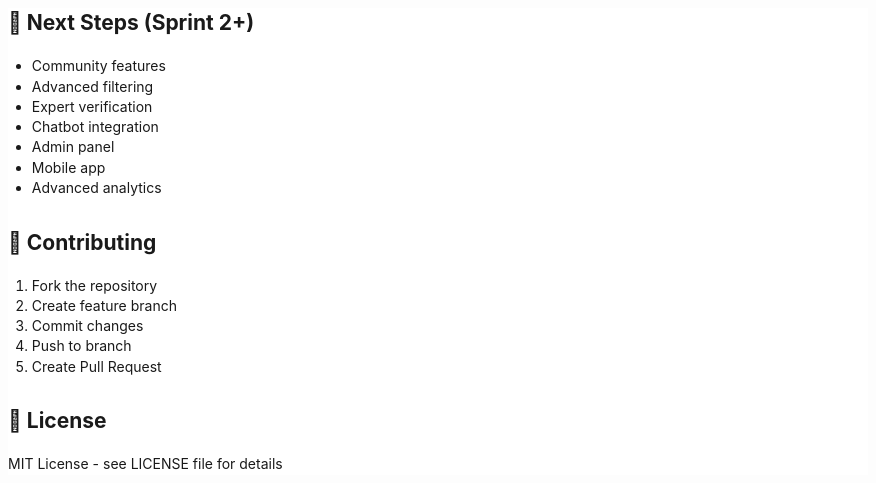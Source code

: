 ## 📝 Next Steps (Sprint 2+)

- Community features
- Advanced filtering
- Expert verification
- Chatbot integration
- Admin panel
- Mobile app
- Advanced analytics

## 🤝 Contributing

1. Fork the repository
2. Create feature branch
3. Commit changes
4. Push to branch
5. Create Pull Request

## 📄 License

MIT License - see LICENSE file for details

